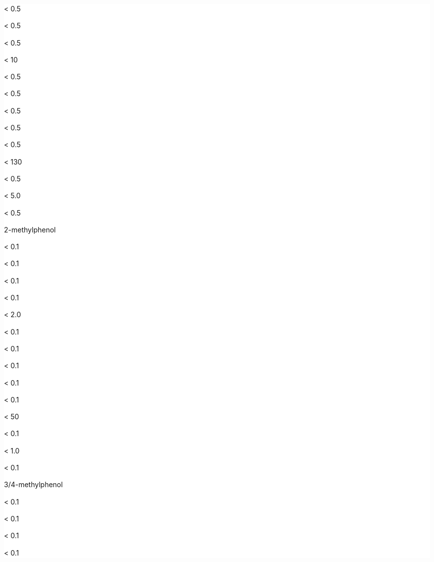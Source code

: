  < 0.5 

 < 0.5 

 < 0.5 

 < 10 

 < 0.5 

 < 0.5 

 < 0.5 

 < 0.5 

 < 0.5 

 < 130 

 < 0.5 

 < 5.0 

 < 0.5 

 2-methylphenol 

 < 0.1 

 < 0.1 

 < 0.1 

 < 0.1 

 < 2.0 

 < 0.1 

 < 0.1 

 < 0.1 

 < 0.1 

 < 0.1 

 < 50 

 < 0.1 

 < 1.0 

 < 0.1 

 3/4-methylphenol 

 < 0.1 

 < 0.1 

 < 0.1 

 < 0.1 
